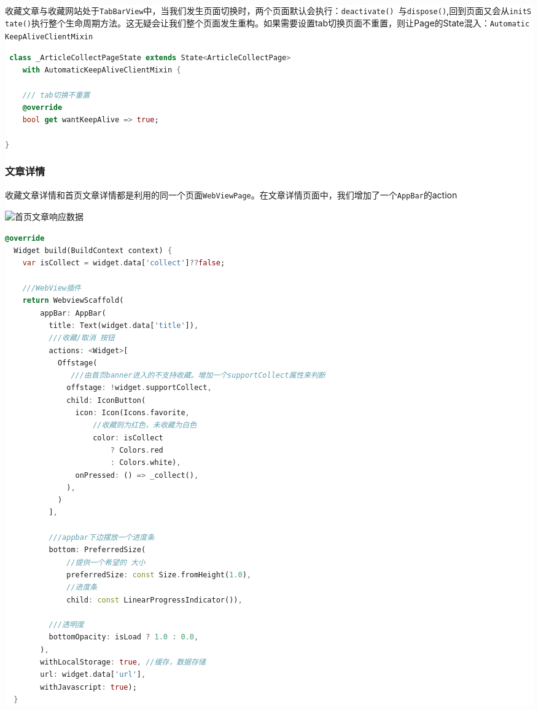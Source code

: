 ​	收藏文章与收藏网站处于`TabBarView`中，当我们发生页面切换时，两个页面默认会执行：`deactivate() `与`dispose()`,回到页面又会从`initState()`执行整个生命周期方法。这无疑会让我们整个页面发生重构。如果需要设置tab切换页面不重置，则让Page的State混入：`AutomaticKeepAliveClientMixin`

```dart
 class _ArticleCollectPageState extends State<ArticleCollectPage>
    with AutomaticKeepAliveClientMixin {
     
 	/// tab切换不重置
 	@override
 	bool get wantKeepAlive => true;

}
```

### 文章详情

​	收藏文章详情和首页文章详情都是利用的同一个页面`WebViewPage`。在文章详情页面中，我们增加了一个`AppBar`的action

![首页文章响应数据](图片\文章详情.png)



```dart
@override
  Widget build(BuildContext context) {
    var isCollect = widget.data['collect']??false;

    ///WebView插件
    return WebviewScaffold(
        appBar: AppBar(
          title: Text(widget.data['title']),
          ///收藏/取消 按钮  
          actions: <Widget>[
            Offstage(
               ///由首页banner进入的不支持收藏。增加一个supportCollect属性来判断
              offstage: !widget.supportCollect,
              child: IconButton(
                icon: Icon(Icons.favorite,
                    //收藏则为红色，未收藏为白色       
                    color: isCollect
                        ? Colors.red
                        : Colors.white),
                onPressed: () => _collect(),
              ),
            )
          ],

          ///appbar下边摆放一个进度条
          bottom: PreferredSize(
              //提供一个希望的 大小
              preferredSize: const Size.fromHeight(1.0),
              //进度条
              child: const LinearProgressIndicator()),

          ///透明度
          bottomOpacity: isLoad ? 1.0 : 0.0,
        ),
        withLocalStorage: true, //缓存，数据存储
        url: widget.data['url'],
        withJavascript: true);
  }
```
